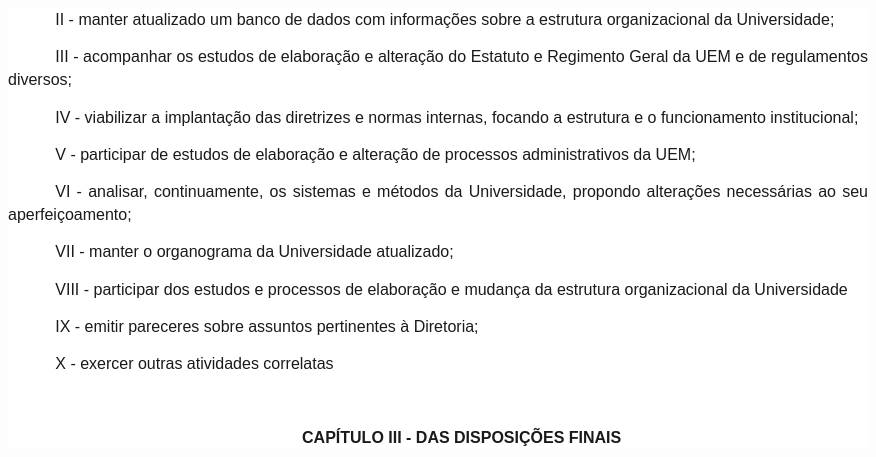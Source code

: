 <p class=MsoNormal style='text-align:justify;text-indent:35.45pt'><span
style='font-size:12.0pt;font-family:"Arial","sans-serif";mso-fareast-font-family:
Calibri;mso-fareast-language:EN-US'>II - manter atualizado um banco de dados
com informações sobre a estrutura organizacional da Universidade;<o:p></o:p></span></p>

<p class=MsoNormal style='text-align:justify;text-indent:35.45pt'><span
style='font-size:12.0pt;font-family:"Arial","sans-serif";mso-fareast-font-family:
Calibri;mso-fareast-language:EN-US'>III - acompanhar os estudos de elaboração e
alteração do Estatuto e Regimento Geral da UEM e de regulamentos diversos;<o:p></o:p></span></p>

<p class=MsoNormal style='text-align:justify;text-indent:35.45pt'><span
style='font-size:12.0pt;font-family:"Arial","sans-serif";mso-fareast-font-family:
Calibri;mso-fareast-language:EN-US'>IV - viabilizar a implantação das
diretrizes e normas internas, focando a estrutura e o funcionamento
institucional;<o:p></o:p></span></p>

<p class=MsoNormal style='text-align:justify;text-indent:35.45pt'><span
style='font-size:12.0pt;font-family:"Arial","sans-serif";mso-fareast-font-family:
Calibri;mso-fareast-language:EN-US'>V - participar de estudos de elaboração e
alteração de processos administrativos da UEM;<o:p></o:p></span></p>

<p class=MsoNormal style='text-align:justify;text-indent:35.45pt'><span
style='font-size:12.0pt;font-family:"Arial","sans-serif";mso-fareast-font-family:
Calibri;mso-fareast-language:EN-US'>VI - analisar, continuamente, os sistemas e
métodos da Universidade, propondo alterações necessárias ao seu
aperfeiçoamento;<o:p></o:p></span></p>

<p class=MsoNormal style='text-align:justify;text-indent:35.45pt'><span
style='font-size:12.0pt;font-family:"Arial","sans-serif";mso-fareast-font-family:
Calibri;mso-fareast-language:EN-US'>VII - manter o organograma da Universidade
atualizado;<o:p></o:p></span></p>

<p class=MsoNormal style='text-align:justify;text-indent:35.45pt'><span
style='font-size:12.0pt;font-family:"Arial","sans-serif";mso-fareast-font-family:
Calibri;mso-fareast-language:EN-US'>VIII - participar dos estudos e processos
de elaboração e mudança da estrutura organizacional da Universidade<o:p></o:p></span></p>

<p class=MsoNormal style='text-align:justify;text-indent:35.45pt'><span
style='font-size:12.0pt;font-family:"Arial","sans-serif";mso-fareast-font-family:
Calibri;mso-fareast-language:EN-US'>IX - emitir pareceres sobre assuntos
pertinentes à Diretoria;<o:p></o:p></span></p>

<p class=MsoNormal style='margin-bottom:6.0pt;text-align:justify;text-indent:
35.45pt'><span style='font-size:12.0pt;font-family:"Arial","sans-serif";
mso-fareast-font-family:Calibri;mso-fareast-language:EN-US'>X - exercer outras
atividades correlatas<o:p></o:p></span></p>

<p class=MsoNormal align=center style='text-align:center;text-indent:35.45pt'><span
style='font-size:12.0pt;font-family:"Arial","sans-serif";mso-fareast-font-family:
Calibri;mso-fareast-language:EN-US'><o:p>&nbsp;</o:p></span></p>

<p class=MsoNormal align=center style='margin-bottom:6.0pt;text-align:center;
text-indent:35.45pt'><b style='mso-bidi-font-weight:normal'><span
style='font-size:12.0pt;font-family:"Arial","sans-serif";mso-fareast-font-family:
Calibri;mso-fareast-language:EN-US'>CAPÍTULO III - DAS DISPOSIÇÕES FINAIS<o:p></o:p></span></b></p>
